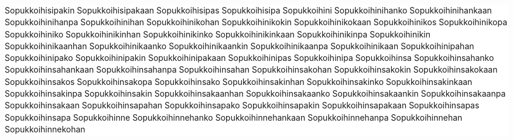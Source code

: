 Sopukkoihisipakin
Sopukkoihisipakaan
Sopukkoihisipas
Sopukkoihisipa
Sopukkoihini
Sopukkoihinihanko
Sopukkoihinihankaan
Sopukkoihinihanpa
Sopukkoihinihan
Sopukkoihinikohan
Sopukkoihinikokin
Sopukkoihinikokaan
Sopukkoihinikos
Sopukkoihinikopa
Sopukkoihiniko
Sopukkoihinikinhan
Sopukkoihinikinko
Sopukkoihinikinkaan
Sopukkoihinikinpa
Sopukkoihinikin
Sopukkoihinikaanhan
Sopukkoihinikaanko
Sopukkoihinikaankin
Sopukkoihinikaanpa
Sopukkoihinikaan
Sopukkoihinipahan
Sopukkoihinipako
Sopukkoihinipakin
Sopukkoihinipakaan
Sopukkoihinipas
Sopukkoihinipa
Sopukkoihinsa
Sopukkoihinsahanko
Sopukkoihinsahankaan
Sopukkoihinsahanpa
Sopukkoihinsahan
Sopukkoihinsakohan
Sopukkoihinsakokin
Sopukkoihinsakokaan
Sopukkoihinsakos
Sopukkoihinsakopa
Sopukkoihinsako
Sopukkoihinsakinhan
Sopukkoihinsakinko
Sopukkoihinsakinkaan
Sopukkoihinsakinpa
Sopukkoihinsakin
Sopukkoihinsakaanhan
Sopukkoihinsakaanko
Sopukkoihinsakaankin
Sopukkoihinsakaanpa
Sopukkoihinsakaan
Sopukkoihinsapahan
Sopukkoihinsapako
Sopukkoihinsapakin
Sopukkoihinsapakaan
Sopukkoihinsapas
Sopukkoihinsapa
Sopukkoihinne
Sopukkoihinnehanko
Sopukkoihinnehankaan
Sopukkoihinnehanpa
Sopukkoihinnehan
Sopukkoihinnekohan